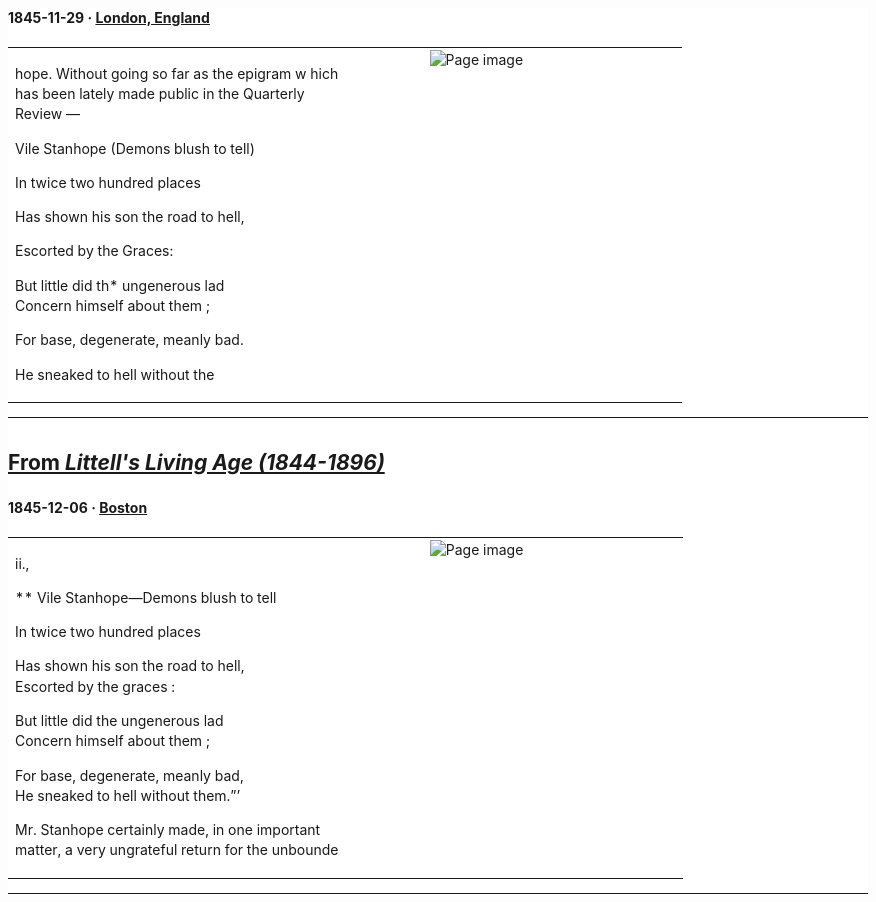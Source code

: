 #### 1845-11-29 &middot; [London, England](http://dbpedia.org/resource/London)

<table style="width: 100%;"><tr><td style="width: 50%">

  
hope. Without going so far as the epigram w hich  
has been lately made public in the Quarterly  
Review —  
  
Vile Stanhope (Demons blush to tell)  
  
In twice two hundred places  
  
Has shown his son the road to hell,  
  
Escorted by the Graces:  
  
But little did th* ungenerous lad  
Concern himself about them ;  
  
For base, degenerate, meanly bad.  
  
He sneaked to hell without the
</td><td style="width: 50%; max-height: 75%; margin: auto; display: block;">
<img alt="Page image" src="https://iiif.archive.org/image/iiif/2/sim_examiner-a-weekly-paper-on-politics-literature-music_1845-11-29_1974%2Fsim_examiner-a-weekly-paper-on-politics-literature-music_1845-11-29_1974_jp2.zip%2Fsim_examiner-a-weekly-paper-on-politics-literature-music_1845-11-29_1974_jp2%2Fsim_examiner-a-weekly-paper-on-politics-literature-music_1845-11-29_1974_0003.jp2/pct:11.200628807231283,35.46481092436975,26.37060326193751,7.8125/600,/0/default.jpg"/>
</td>
</tr></table>

---

## [From _Littell's Living Age (1844-1896)_](https://archive.org/details/sim_living-age_1845-12-06_7_82/page/n13/mode/1up?view=theater)

#### 1845-12-06 &middot; [Boston](http://dbpedia.org/resource/Boston)

<table style="width: 100%;"><tr><td style="width: 50%">

  
  
ii.,  
  
** Vile Stanhope—Demons blush to tell  
  
In twice two hundred places  
  
Has shown his son the road to hell,  
Escorted by the graces :  
  
But little did the ungenerous lad  
Concern himself about them ;  
  
For base, degenerate, meanly bad,  
He sneaked to hell without them.”’  
  
Mr. Stanhope certainly made, in one important  
matter, a very ungrateful return for the unbounde
</td><td style="width: 50%; max-height: 75%; margin: auto; display: block;">
<img alt="Page image" src="https://iiif.archive.org/image/iiif/2/sim_living-age_1845-12-06_7_82%2Fsim_living-age_1845-12-06_7_82_jp2.zip%2Fsim_living-age_1845-12-06_7_82_jp2%2Fsim_living-age_1845-12-06_7_82_0013.jp2/pct:21.830985915492956,8.659351145038167,35.49295774647887,31.894083969465647/,600/0/default.jpg"/>
</td>
</tr></table>

---